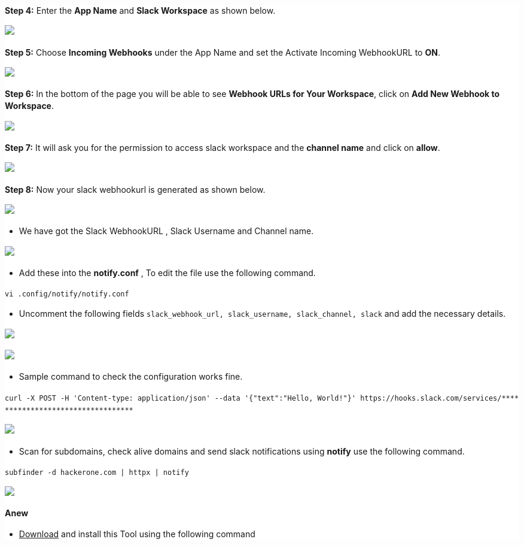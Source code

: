 **Step 4:** Enter the **App Name** and **Slack Workspace** as shown below.

![](https://dhiyaneshgeek.github.io/images/recon/notify6.png)

**Step 5:** Choose **Incoming Webhooks** under the App Name and set the Activate Incoming WebhookURL to **ON**.

![](https://dhiyaneshgeek.github.io/images/recon/notify7.png)

**Step 6:** In the bottom of the page you will be able to see **Webhook URLs for Your Workspace**, click on **Add New Webhook to Workspace**.

![](https://dhiyaneshgeek.github.io/images/recon/notify8.png)

**Step 7:** It will ask you for the permission to access slack workspace and the **channel name** and click on **allow**.

![](https://dhiyaneshgeek.github.io/images/recon/notify9.png)

**Step 8:** Now your slack webhookurl is generated as shown below.

![](https://dhiyaneshgeek.github.io/images/recon/notify10.png)

* We have got the Slack WebhookURL , Slack Username and Channel name.

![](https://dhiyaneshgeek.github.io/images/recon/notify11.png)

* Add these into the **notify.conf** , To edit the file use the following command.

`vi .config/notify/notify.conf`

* Uncomment the following fields `slack_webhook_url, slack_username, slack_channel, slack` and add the necessary details.

![](https://dhiyaneshgeek.github.io/images/recon/notify12.png)

![](https://dhiyaneshgeek.github.io/images/recon/notify13.png)

* Sample command to check the configuration works fine.

`curl -X POST -H 'Content-type: application/json' --data '{"text":"Hello, World!"}' https://hooks.slack.com/services/**********************************`

![](https://dhiyaneshgeek.github.io/images/recon/notify14.png)

* Scan for subdomains, check alive domains and send slack notifications using **notify** use the following command.

`subfinder -d hackerone.com | httpx | notify`

![](https://dhiyaneshgeek.github.io/images/recon/notify2.png)

**Anew**

* [Download](https://github.com/tomnomnom/anew) and install this Tool using the following command
